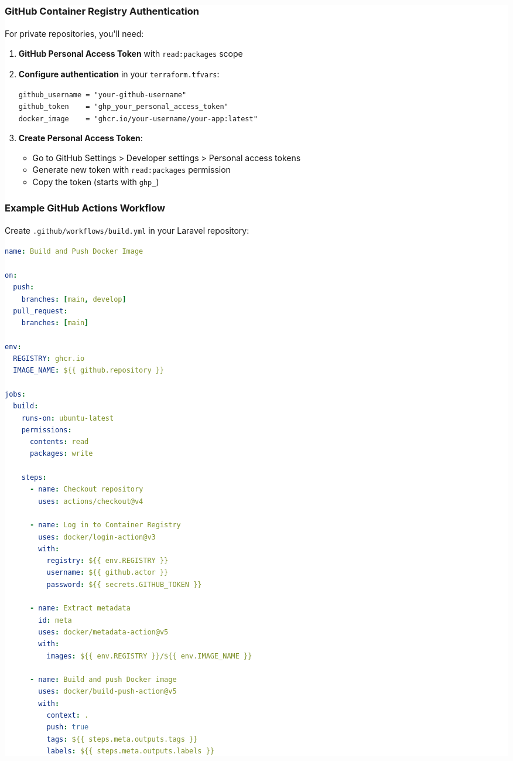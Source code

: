 ### GitHub Container Registry Authentication

For private repositories, you'll need:

1. **GitHub Personal Access Token** with `read:packages` scope
2. **Configure authentication** in your `terraform.tfvars`:

   ```hcl
   github_username = "your-github-username"
   github_token    = "ghp_your_personal_access_token"
   docker_image    = "ghcr.io/your-username/your-app:latest"
   ```

3. **Create Personal Access Token**:
   - Go to GitHub Settings > Developer settings > Personal access tokens
   - Generate new token with `read:packages` permission
   - Copy the token (starts with `ghp_`)

### Example GitHub Actions Workflow

Create `.github/workflows/build.yml` in your Laravel repository:

```yaml
name: Build and Push Docker Image

on:
  push:
    branches: [main, develop]
  pull_request:
    branches: [main]

env:
  REGISTRY: ghcr.io
  IMAGE_NAME: ${{ github.repository }}

jobs:
  build:
    runs-on: ubuntu-latest
    permissions:
      contents: read
      packages: write

    steps:
      - name: Checkout repository
        uses: actions/checkout@v4

      - name: Log in to Container Registry
        uses: docker/login-action@v3
        with:
          registry: ${{ env.REGISTRY }}
          username: ${{ github.actor }}
          password: ${{ secrets.GITHUB_TOKEN }}

      - name: Extract metadata
        id: meta
        uses: docker/metadata-action@v5
        with:
          images: ${{ env.REGISTRY }}/${{ env.IMAGE_NAME }}

      - name: Build and push Docker image
        uses: docker/build-push-action@v5
        with:
          context: .
          push: true
          tags: ${{ steps.meta.outputs.tags }}
          labels: ${{ steps.meta.outputs.labels }}
```